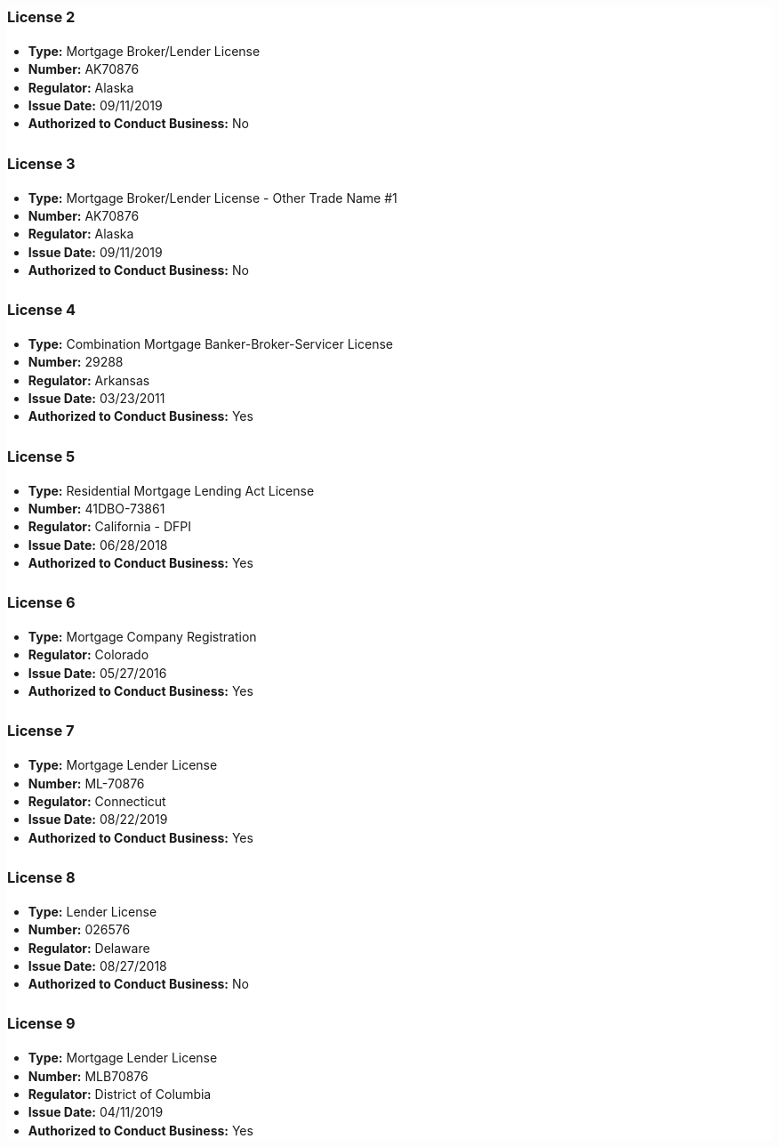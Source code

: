 ### License 2
- **Type:** Mortgage Broker/Lender License
- **Number:** AK70876
- **Regulator:** Alaska
- **Issue Date:** 09/11/2019
- **Authorized to Conduct Business:** No

### License 3
- **Type:** Mortgage Broker/Lender License - Other Trade Name #1
- **Number:** AK70876
- **Regulator:** Alaska
- **Issue Date:** 09/11/2019
- **Authorized to Conduct Business:** No

### License 4
- **Type:** Combination Mortgage Banker-Broker-Servicer License
- **Number:** 29288
- **Regulator:** Arkansas
- **Issue Date:** 03/23/2011
- **Authorized to Conduct Business:** Yes

### License 5
- **Type:** Residential Mortgage Lending Act License
- **Number:** 41DBO-73861
- **Regulator:** California - DFPI
- **Issue Date:** 06/28/2018
- **Authorized to Conduct Business:** Yes

### License 6
- **Type:** Mortgage Company Registration
- **Regulator:** Colorado
- **Issue Date:** 05/27/2016
- **Authorized to Conduct Business:** Yes

### License 7
- **Type:** Mortgage Lender License
- **Number:** ML-70876
- **Regulator:** Connecticut
- **Issue Date:** 08/22/2019
- **Authorized to Conduct Business:** Yes

### License 8
- **Type:** Lender License
- **Number:** 026576
- **Regulator:** Delaware
- **Issue Date:** 08/27/2018
- **Authorized to Conduct Business:** No

### License 9
- **Type:** Mortgage Lender License
- **Number:** MLB70876
- **Regulator:** District of Columbia
- **Issue Date:** 04/11/2019
- **Authorized to Conduct Business:** Yes
